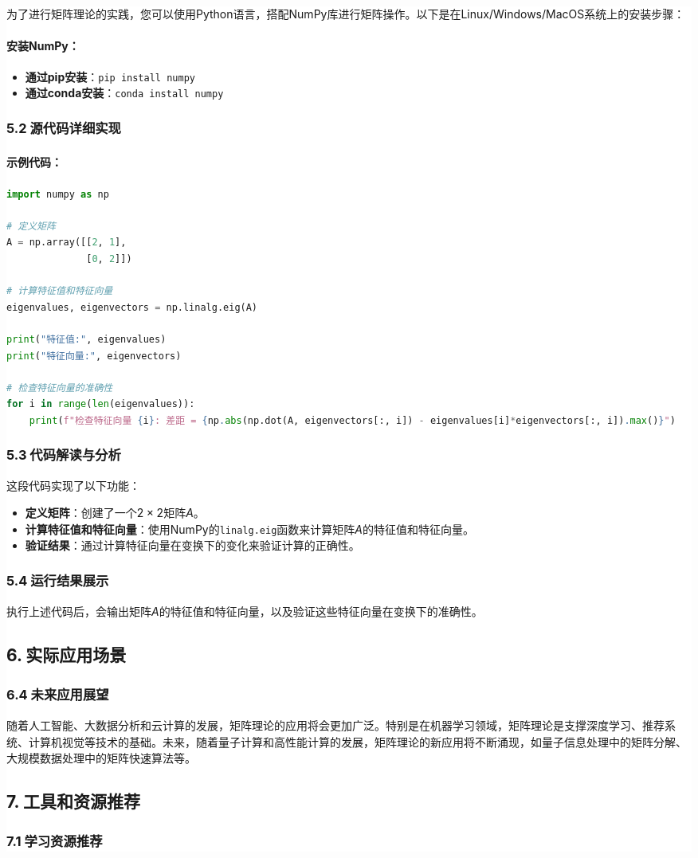 为了进行矩阵理论的实践，您可以使用Python语言，搭配NumPy库进行矩阵操作。以下是在Linux/Windows/MacOS系统上的安装步骤：

#### 安装NumPy：

- **通过pip安装**：`pip install numpy`
- **通过conda安装**：`conda install numpy`

### 5.2 源代码详细实现

#### 示例代码：

```python
import numpy as np

# 定义矩阵
A = np.array([[2, 1],
              [0, 2]])

# 计算特征值和特征向量
eigenvalues, eigenvectors = np.linalg.eig(A)

print("特征值:", eigenvalues)
print("特征向量:", eigenvectors)

# 检查特征向量的准确性
for i in range(len(eigenvalues)):
    print(f"检查特征向量 {i}: 差距 = {np.abs(np.dot(A, eigenvectors[:, i]) - eigenvalues[i]*eigenvectors[:, i]).max()}")
```

### 5.3 代码解读与分析

这段代码实现了以下功能：

- **定义矩阵**：创建了一个$2 \times 2$矩阵$A$。
- **计算特征值和特征向量**：使用NumPy的`linalg.eig`函数来计算矩阵$A$的特征值和特征向量。
- **验证结果**：通过计算特征向量在变换下的变化来验证计算的正确性。

### 5.4 运行结果展示

执行上述代码后，会输出矩阵$A$的特征值和特征向量，以及验证这些特征向量在变换下的准确性。

## 6. 实际应用场景

### 6.4 未来应用展望

随着人工智能、大数据分析和云计算的发展，矩阵理论的应用将会更加广泛。特别是在机器学习领域，矩阵理论是支撑深度学习、推荐系统、计算机视觉等技术的基础。未来，随着量子计算和高性能计算的发展，矩阵理论的新应用将不断涌现，如量子信息处理中的矩阵分解、大规模数据处理中的矩阵快速算法等。

## 7. 工具和资源推荐

### 7.1 学习资源推荐

